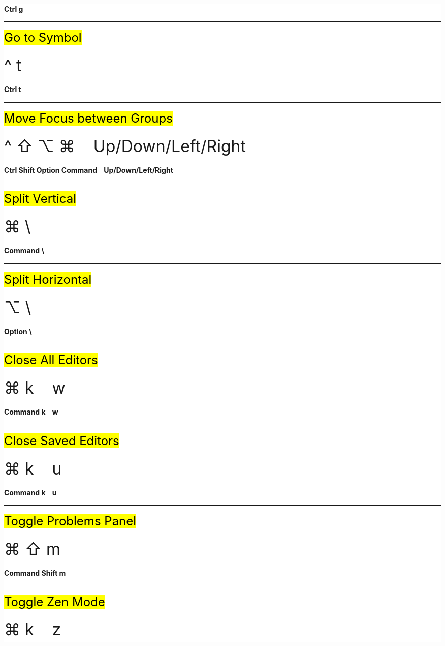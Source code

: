 **Ctrl g**

---

<font size="5"><mark>Go to Symbol</mark></font>

<font size="6">^ t</font>

**Ctrl t**

---

<font size="5"><mark>Move Focus between Groups</mark></font>

<font size="6">^ ⇧ ⌥ ⌘ &nbsp;&nbsp; Up/Down/Left/Right</font>

**Ctrl Shift Option Command &nbsp;&nbsp; Up/Down/Left/Right**

---

<font size="5"><mark>Split Vertical</mark></font>

<font size="6">⌘ \\</font>

**Command \\**

---

<font size="5"><mark>Split Horizontal</mark></font>

<font size="6">⌥ \\</font>

**Option \\**

---

<font size="5"><mark>Close All Editors</mark></font>

<font size="6">⌘ k &nbsp;&nbsp; w</font>

**Command k &nbsp;&nbsp; w**

---

<font size="5"><mark>Close Saved Editors</mark></font>

<font size="6">⌘ k &nbsp;&nbsp; u</font>

**Command k &nbsp;&nbsp; u**

---

<font size="5"><mark>Toggle Problems Panel</mark></font>

<font size="6">⌘ ⇧ m</font>

**Command Shift m**

---

<font size="5"><mark>Toggle Zen Mode</mark></font>

<font size="6">⌘ k &nbsp;&nbsp; z</font>
